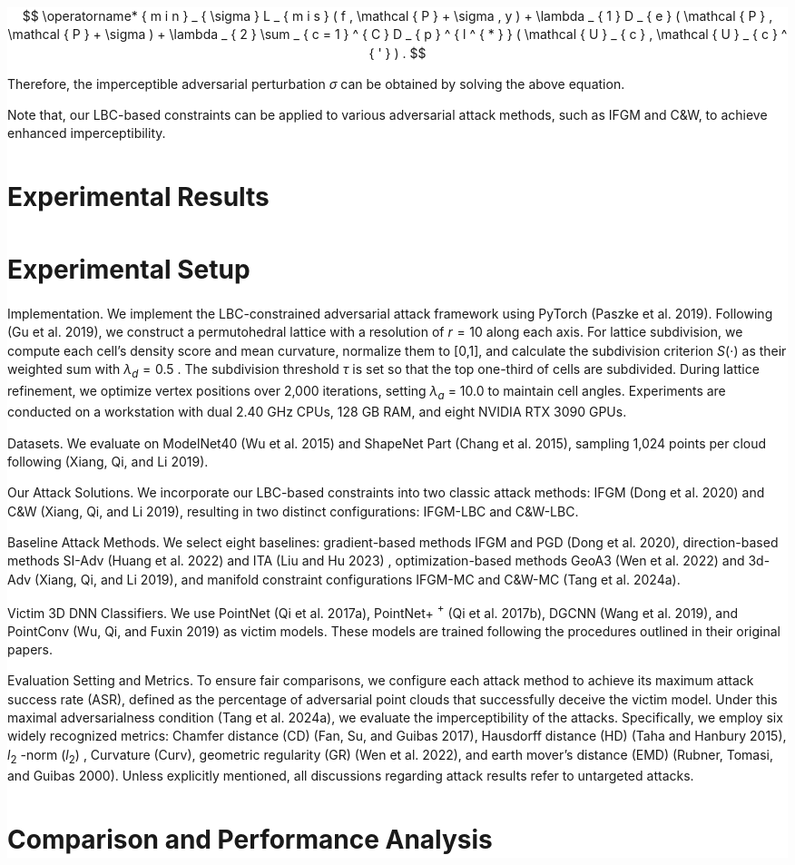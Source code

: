 $$
\operatorname* { m i n } _ { \sigma } L _ { m i s } ( f , \mathcal { P } + \sigma , y ) + \lambda _ { 1 } D _ { e } ( \mathcal { P } , \mathcal { P } + \sigma ) + \lambda _ { 2 } \sum _ { c = 1 } ^ { C } D _ { p } ^ { l ^ { * } } ( \mathcal { U } _ { c } , \mathcal { U } _ { c } ^ { ' } ) .
$$

Therefore, the imperceptible adversarial perturbation $\sigma$ can be obtained by solving the above equation.

Note that, our LBC-based constraints can be applied to various adversarial attack methods, such as IFGM and C&W, to achieve enhanced imperceptibility.

# Experimental Results

# Experimental Setup

Implementation. We implement the LBC-constrained adversarial attack framework using PyTorch (Paszke et al. 2019). Following (Gu et al. 2019), we construct a permutohedral lattice with a resolution of $r = 1 0$ along each axis. For lattice subdivision, we compute each cell’s density score and mean curvature, normalize them to [0,1], and calculate the subdivision criterion $S ( \cdot )$ as their weighted sum with $\lambda _ { d } = 0 . 5$ . The subdivision threshold $\tau$ is set so that the top one-third of cells are subdivided. During lattice refinement, we optimize vertex positions over 2,000 iterations, setting $\lambda _ { a } ~ = ~ 1 0 . 0$ to maintain cell angles. Experiments are conducted on a workstation with dual 2.40 GHz CPUs, 128 GB RAM, and eight NVIDIA RTX 3090 GPUs.

Datasets. We evaluate on ModelNet40 (Wu et al. 2015) and ShapeNet Part (Chang et al. 2015), sampling 1,024 points per cloud following (Xiang, Qi, and Li 2019).

Our Attack Solutions. We incorporate our LBC-based constraints into two classic attack methods: IFGM (Dong et al. 2020) and C&W (Xiang, Qi, and Li 2019), resulting in two distinct configurations: IFGM-LBC and C&W-LBC.

Baseline Attack Methods. We select eight baselines: gradient-based methods IFGM and PGD (Dong et al. 2020), direction-based methods SI-Adv (Huang et al. 2022) and ITA (Liu and $\mathrm { H u } ~ 2 0 2 3 )$ , optimization-based methods GeoA3 (Wen et al. 2022) and 3d-Adv (Xiang, Qi, and Li 2019), and manifold constraint configurations IFGM-MC and C&W-MC (Tang et al. 2024a).

Victim 3D DNN Classifiers. We use PointNet (Qi et al. 2017a), PointNet+ $^ +$ (Qi et al. 2017b), DGCNN (Wang et al. 2019), and PointConv (Wu, Qi, and Fuxin 2019) as victim models. These models are trained following the procedures outlined in their original papers.

Evaluation Setting and Metrics. To ensure fair comparisons, we configure each attack method to achieve its maximum attack success rate (ASR), defined as the percentage of adversarial point clouds that successfully deceive the victim model. Under this maximal adversarialness condition (Tang et al. 2024a), we evaluate the imperceptibility of the attacks. Specifically, we employ six widely recognized metrics: Chamfer distance (CD) (Fan, Su, and Guibas 2017), Hausdorff distance (HD) (Taha and Hanbury 2015), $l _ { 2 }$ -norm $( l _ { 2 } )$ , Curvature (Curv), geometric regularity (GR) (Wen et al. 2022), and earth mover’s distance (EMD) (Rubner, Tomasi, and Guibas 2000). Unless explicitly mentioned, all discussions regarding attack results refer to untargeted attacks.

# Comparison and Performance Analysis
